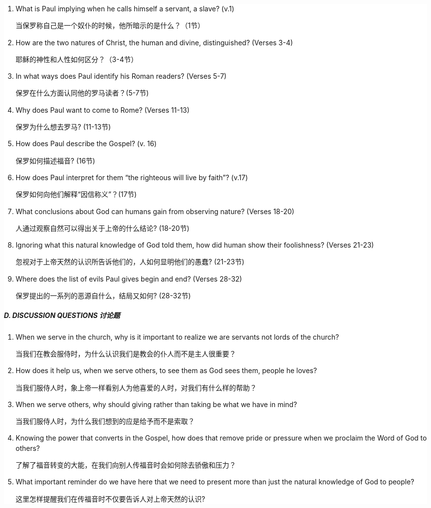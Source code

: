 1. What is Paul implying when he calls himself a servant, a slave? (v.1)

    当保罗称自己是一个奴仆的时候，他所暗示的是什么？（1节）

2. How are the two natures of Christ, the human and divine, distinguished? (Verses 3-4)

    耶稣的神性和人性如何区分？（3-4节）

3. In what ways does Paul identify his Roman readers? (Verses 5-7)

    保罗在什么方面认同他的罗马读者？(5-7节)

4. Why does Paul want to come to Rome? (Verses 11-13)

    保罗为什么想去罗马? (11-13节)

5. How does Paul describe the Gospel? (v. 16)

    保罗如何描述福音? (16节)

6. How does Paul interpret for them “the righteous will live by faith”? (v.17)

    保罗如何向他们解释“因信称义”？(17节)

7. What conclusions about God can humans gain from observing nature? (Verses 18-20)

    人通过观察自然可以得出关于上帝的什么结论? (18-20节)

8. Ignoring what this natural knowledge of God told them, how did human show their foolishness? (Verses 21-23)

    忽视对于上帝天然的认识所告诉他们的，人如何显明他们的愚蠢? (21-23节)

9. Where does the list of evils Paul gives begin and end? (Verses 28-32)

    保罗提出的一系列的恶源自什么，结局又如何? (28-32节)

##### D. DISCUSSION QUESTIONS 讨论题

1. When we serve in the church, why is it important to realize we are servants not lords of the church?

    当我们在教会服侍时，为什么认识我们是教会的仆人而不是主人很重要？

2. How does it help us, when we serve others, to see them as God sees them, people he loves?

    当我们服侍人时，象上帝一样看别人为他喜爱的人时，对我们有什么样的帮助？

3. When we serve others, why should giving rather than taking be what we have in mind?

    当我们服侍人时，为什么我们想到的应是给予而不是索取？

4. Knowing the power that converts in the Gospel, how does that remove pride or pressure when we proclaim the Word of God to others?

    了解了福音转变的大能，在我们向别人传福音时会如何除去骄傲和压力？

5. What important reminder do we have here that we need to present more than just the natural knowledge of God to people?

    这里怎样提醒我们在传福音时不仅要告诉人对上帝天然的认识?
